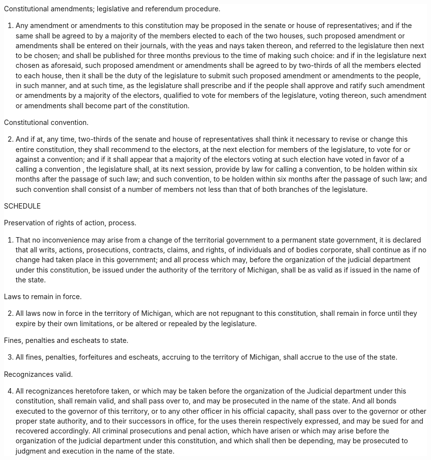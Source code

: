 Constitutional amendments; legislative and referendum procedure.

1. Any amendment or amendments to this constitution may be proposed in the senate or house of representatives; and if the same shall be agreed to by a majority of the members elected to each of the two houses, such proposed amendment or amendments shall be entered on their journals, with the yeas and nays taken thereon, and referred to the legislature then next to be chosen; and shall be published for three months previous to the time of making such choice: and if in the legislature next chosen as aforesaid, such proposed amendment or amendments shall be agreed to by two-thirds of all the members elected to each house, then it shall be the duty of the legislature to submit such proposed amendment or amendments to the people, in such manner, and at such time, as the legislature shall prescribe and if the people shall approve and ratify such amendment or amendments by a majority of the electors, qualified to vote for members of the legislature, voting thereon, such amendment or amendments shall become part of the constitution.

Constitutional convention.

2. And if at, any time, two-thirds of the senate and house of representatives shall think it necessary to revise or change this entire constitution, they shall recommend to the electors, at the next election for members of the legislature, to vote for or against a convention; and if it shall appear that a majority of the electors voting at such election have voted in favor of a calling a convention , the legislature shall, at its next session, provide by law for calling a convention, to be holden within six months after the passage of such law; and such convention, to be holden within six months after the passage of such law; and such convention shall consist of a number of members not less than that of both branches of the legislature.

SCHEDULE

Preservation of rights of action, process.

1. That no inconvenience may arise from a change of the territorial government to a permanent state government, it is declared that all writs, actions, prosecutions, contracts, claims, and rights, of individuals and of bodies corporate, shall continue as if no change had taken place in this government; and all process which may, before the organization of the judicial department under this constitution, be issued under the authority of the territory of Michigan, shall be as valid as if issued in the name of the state.

Laws to remain in force.

2. All laws now in force in the territory of Michigan, which are not repugnant to this constitution, shall remain in force until they expire by their own limitations, or be altered or repealed by the legislature.

Fines, penalties and escheats to state.

3. All fines, penalties, forfeitures and escheats, accruing to the territory of Michigan, shall accrue to the use of the state.

Recognizances valid.

4. All recognizances heretofore taken, or which may be taken before the organization of the Judicial department under this constitution, shall remain valid, and shall pass over to, and may be prosecuted in the name of the state. And all bonds executed to the governor of this territory, or to any other officer in his official capacity, shall pass over to the governor or other proper state authority, and to their successors in office, for the uses therein respectively expressed, and may be sued for and recovered accordingly. All criminal prosecutions and penal action, which have arisen or which may arise before the organization of the judicial department under this constitution, and which shall then be depending, may be prosecuted to judgment and execution in the name of the state.
